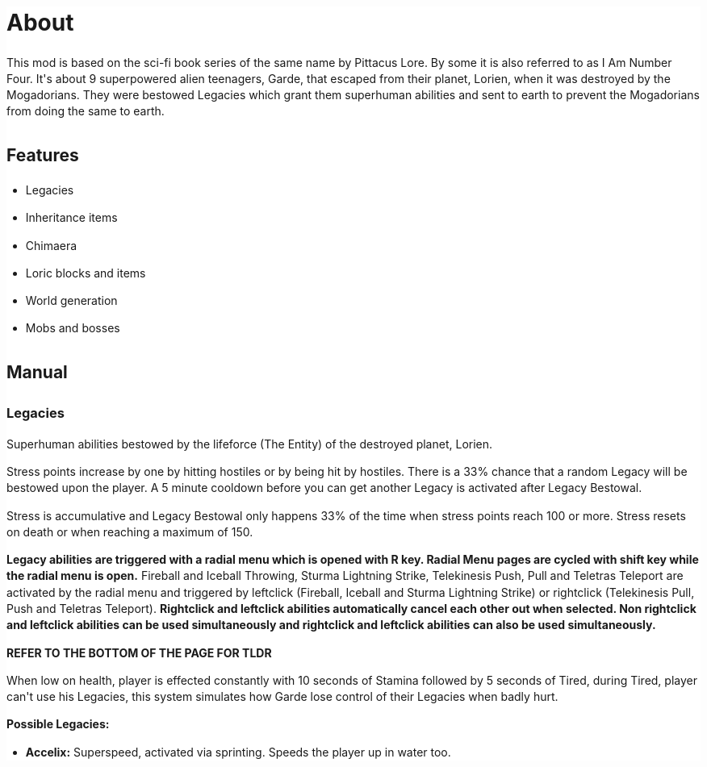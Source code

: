 # About

This mod is based on the sci-fi book series of the same name by Pittacus Lore. By some it is also referred to as I Am Number Four. It's about 9 superpowered alien teenagers, Garde, that escaped from their planet, Lorien, when it was destroyed by the Mogadorians. They were bestowed Legacies which grant them superhuman abilities and sent to earth to prevent the Mogadorians from doing the same to earth.

## Features

- Legacies


- Inheritance items


- Chimaera


- Loric blocks and items


- World generation


- Mobs and bosses

## Manual

### Legacies

Superhuman abilities bestowed by the lifeforce (The Entity) of the destroyed planet, Lorien.

Stress points increase by one by hitting hostiles or by being hit by hostiles. There is a 33% chance that a random Legacy will be bestowed upon the player. A 5 minute cooldown before you can get another Legacy is activated after Legacy Bestowal.

Stress is accumulative and Legacy Bestowal only happens 33% of the time when stress points reach 100 or more. Stress resets on death or when reaching a maximum of 150.

**Legacy abilities are triggered with a radial menu which is opened with R key.
Radial Menu pages are cycled with shift key while the radial menu is open.** Fireball and Iceball Throwing, Sturma Lightning Strike, Telekinesis Push, Pull and Teletras Teleport are activated by the radial menu and triggered by leftclick (Fireball, Iceball and Sturma Lightning Strike) or rightclick (Telekinesis Pull, Push and Teletras Teleport). **Rightclick and leftclick abilities automatically cancel each other out when selected. Non rightclick and leftclick abilities can be used simultaneously and rightclick and leftclick abilities can also be used simultaneously.**

**REFER TO THE BOTTOM OF THE PAGE FOR TLDR**

When low on health, player is effected constantly with 10 seconds of Stamina followed by 5 seconds of Tired, during Tired, player can't use his Legacies, this system simulates how Garde lose control of their Legacies when badly hurt.

**Possible Legacies:**

- **Accelix:**
  Superspeed, activated via sprinting. Speeds the player up in water too.
